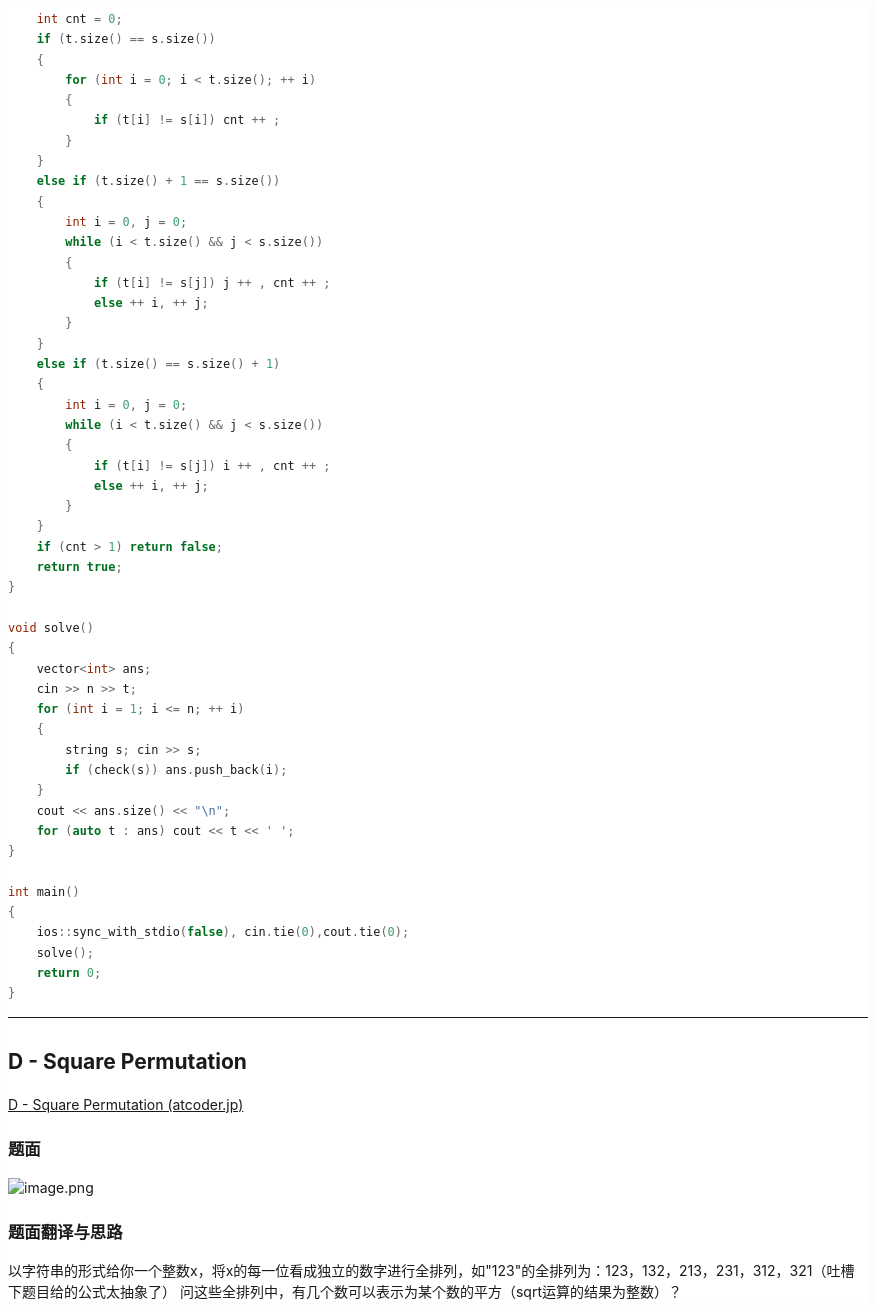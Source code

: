 ```cpp
    int cnt = 0;
    if (t.size() == s.size())
    {
        for (int i = 0; i < t.size(); ++ i)
        {
            if (t[i] != s[i]) cnt ++ ;
        }
    }
    else if (t.size() + 1 == s.size())
    {
        int i = 0, j = 0;
        while (i < t.size() && j < s.size())
        {
            if (t[i] != s[j]) j ++ , cnt ++ ;
            else ++ i, ++ j;
        }
    }
    else if (t.size() == s.size() + 1)
    {
        int i = 0, j = 0;
        while (i < t.size() && j < s.size())
        {
            if (t[i] != s[j]) i ++ , cnt ++ ;
            else ++ i, ++ j;
        }
    }
    if (cnt > 1) return false;
    return true;
}

void solve()
{
    vector<int> ans;
    cin >> n >> t;
    for (int i = 1; i <= n; ++ i)
    {
        string s; cin >> s;    
        if (check(s)) ans.push_back(i);
    }
    cout << ans.size() << "\n";
    for (auto t : ans) cout << t << ' ';
}

int main()
{
    ios::sync_with_stdio(false), cin.tie(0),cout.tie(0);
    solve();
    return 0;
}
```
***
## D - Square Permutation
[D - Square Permutation (atcoder.jp)](https://atcoder.jp/contests/abc324/tasks/abc324_d)
### 题面
![image.png](https://raw.githubusercontent.com/ren77281/pigco-image/main/img/202310142201341.png)
### 题面翻译与思路
以字符串的形式给你一个整数x，将x的每一位看成独立的数字进行全排列，如"123"的全排列为：123，132，213，231，312，321（吐槽下题目给的公式太抽象了）
问这些全排列中，有几个数可以表示为某个数的平方（sqrt运算的结果为整数）？
